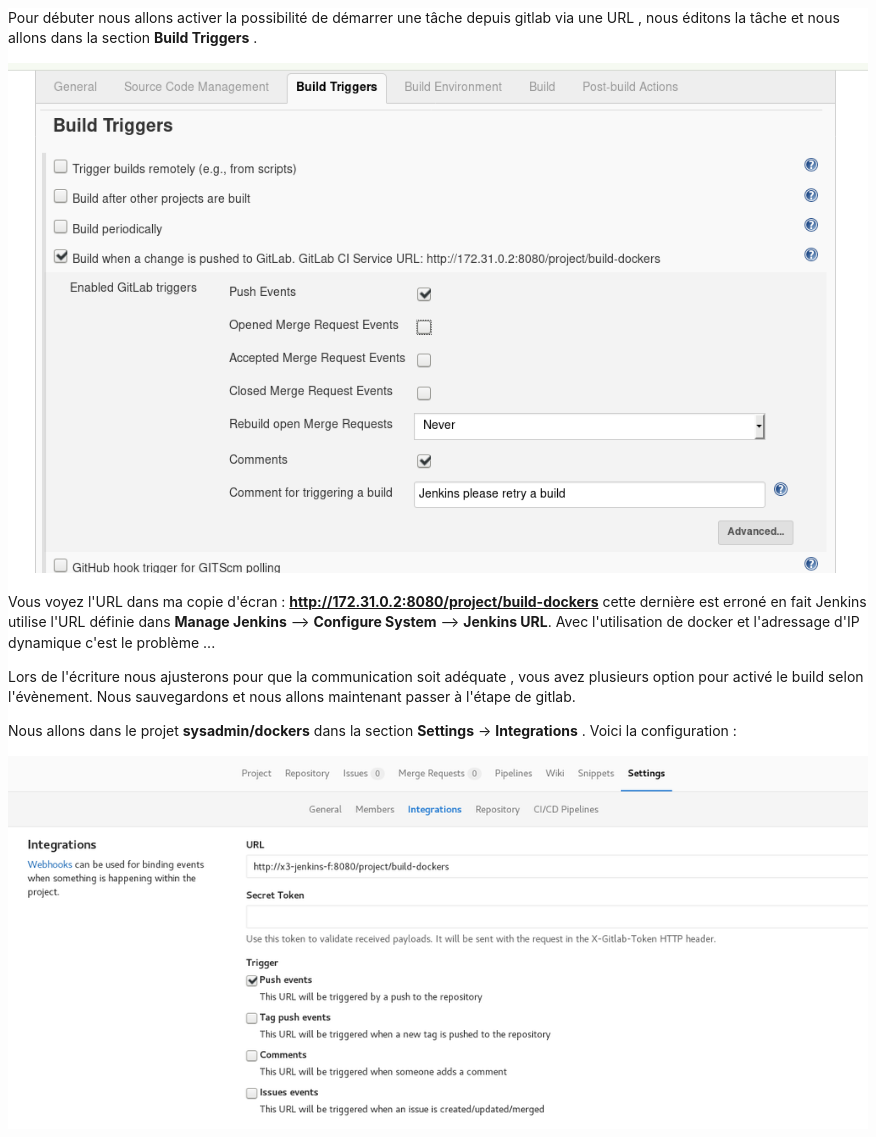 Pour débuter nous allons activer la possibilité de démarrer une tâche depuis gitlab via une URL , nous éditons la tâche et nous allons dans la section  **Build Triggers** .

![](./imgs/18-07-use-case-gitlab-launch-build.png)

Vous voyez l'URL dans ma copie d'écran : __http://172.31.0.2:8080/project/build-dockers__ cette dernière est erroné en fait Jenkins utilise l'URL définie dans **Manage Jenkins** --> **Configure System** --> **Jenkins URL**. Avec l'utilisation de docker et l'adressage d'IP dynamique c'est le problème ...

Lors de l'écriture nous ajusterons pour que la communication soit adéquate , vous avez plusieurs option pour activé le build selon l'évènement. Nous sauvegardons et nous allons maintenant passer à l'étape de gitlab.

Nous allons dans le projet **sysadmin/dockers** dans la section **Settings** -> **Integrations** . Voici la configuration :

![](./imgs/18-07-use-case-gitlab-launch-build-gitlab-setting.png)
